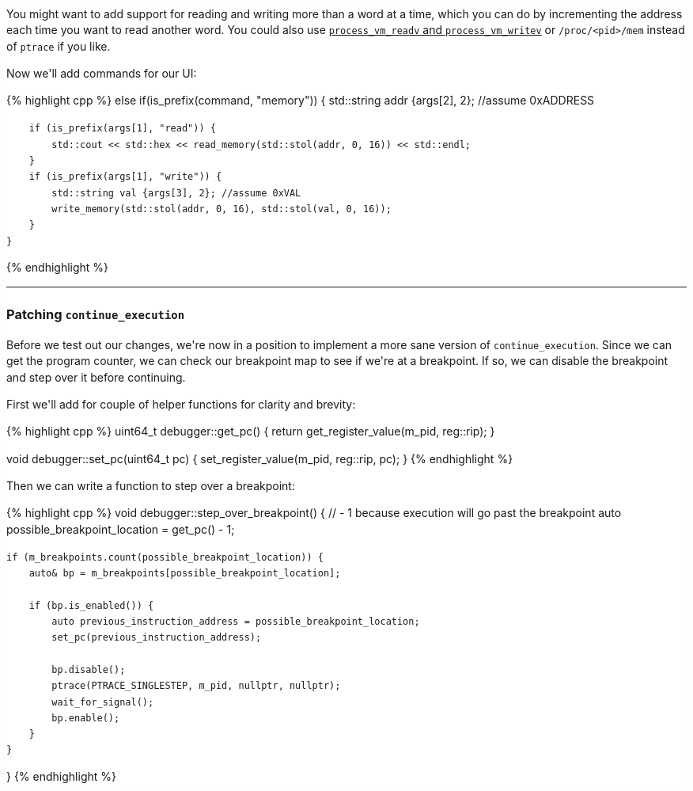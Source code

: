 You might want to add support for reading and writing more than a word at a time, which you can do by incrementing the address each time you want to read another word. You could also use [`process_vm_readv` and `process_vm_writev`](http://man7.org/linux/man-pages/man2/process_vm_readv.2.html) or `/proc/<pid>/mem` instead of `ptrace` if you like.

Now we'll add commands for our UI:

{% highlight cpp %}
    else if(is_prefix(command, "memory")) {
        std::string addr {args[2], 2}; //assume 0xADDRESS

        if (is_prefix(args[1], "read")) {
            std::cout << std::hex << read_memory(std::stol(addr, 0, 16)) << std::endl;
        }
        if (is_prefix(args[1], "write")) {
            std::string val {args[3], 2}; //assume 0xVAL
            write_memory(std::stol(addr, 0, 16), std::stol(val, 0, 16));
        }
    }
{% endhighlight %}

----------------------

### Patching `continue_execution`

Before we test out our changes, we're now in a position to implement a more sane version of `continue_execution`. Since we can get the program counter, we can check our breakpoint map to see if we're at a breakpoint. If so, we can disable the breakpoint and step over it before continuing.

First we'll add for couple of helper functions for clarity and brevity:

{% highlight cpp %}
uint64_t debugger::get_pc() {
    return get_register_value(m_pid, reg::rip);
}

void debugger::set_pc(uint64_t pc) {
    set_register_value(m_pid, reg::rip, pc);
}
{% endhighlight %}

Then we can write a function to step over a breakpoint:

{% highlight cpp %}
void debugger::step_over_breakpoint() {
    // - 1 because execution will go past the breakpoint
    auto possible_breakpoint_location = get_pc() - 1;

    if (m_breakpoints.count(possible_breakpoint_location)) {
        auto& bp = m_breakpoints[possible_breakpoint_location];

        if (bp.is_enabled()) {
            auto previous_instruction_address = possible_breakpoint_location;
            set_pc(previous_instruction_address);

            bp.disable();
            ptrace(PTRACE_SINGLESTEP, m_pid, nullptr, nullptr);
            wait_for_signal();
            bp.enable();
        }
    }
}
{% endhighlight %}


[^2]: You could also reorder the `reg` enum and cast them to the underlying type to use as indexes, but I wrote it this way in the first place, it works, and I'm too lazy to change it.
[^1]: Ahahahahahahahahahahahahahahahaha